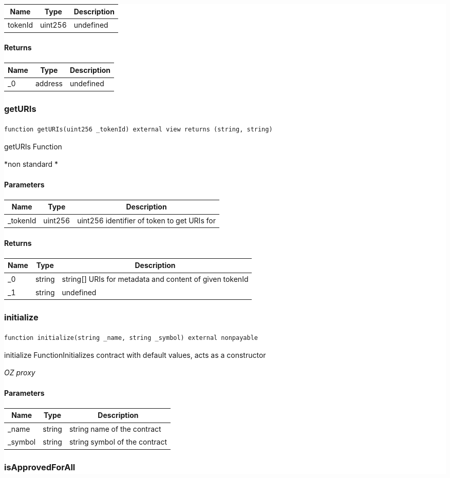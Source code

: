 | Name | Type | Description |
|---|---|---|
| tokenId | uint256 | undefined

#### Returns

| Name | Type | Description |
|---|---|---|
| _0 | address | undefined

### getURIs

```solidity
function getURIs(uint256 _tokenId) external view returns (string, string)
```

getURIs Function

*non standard  *

#### Parameters

| Name | Type | Description |
|---|---|---|
| _tokenId | uint256 | uint256 identifier of token to get URIs for

#### Returns

| Name | Type | Description |
|---|---|---|
| _0 | string | string[] URIs for metadata and content of given tokenId
| _1 | string | undefined

### initialize

```solidity
function initialize(string _name, string _symbol) external nonpayable
```

initialize FunctionInitializes contract with default values, acts as a constructor

*OZ proxy*

#### Parameters

| Name | Type | Description |
|---|---|---|
| _name | string | string name of the contract
| _symbol | string | string symbol of the contract

### isApprovedForAll
